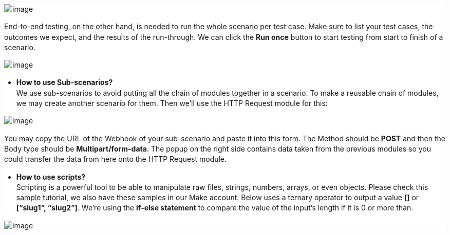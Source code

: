 ![image](https://github.com/user-attachments/assets/8330e695-7536-4500-bfef-1b0448dd7266)

End-to-end testing, on the other hand, is needed to run the whole scenario per test case. Make sure to list your test cases, the outcomes we expect, and the results of the run-through. We can click the **Run once** button to start testing from start to finish of a scenario.

![image](https://github.com/user-attachments/assets/5e9322d4-88c4-444a-b32c-f58cf3f03ca9)

* **How to use Sub-scenarios?**  
  We use sub-scenarios to avoid putting all the chain of modules together in a scenario. To make a reusable chain of modules, we may create another scenario for them. Then we’ll use the HTTP Request module for this:

![image](https://github.com/user-attachments/assets/8f292517-00d2-4985-86fa-69086966bd4b)

You may copy the URL of the Webhook of your sub-scenario and paste it into this form. The Method should be **POST** and then the Body type should be **Multipart/form-data**. The popup on the right side contains data taken from the previous modules so you could transfer the data from here onto the HTTP Request module.

* **How to use scripts?**  
  Scripting is a powerful tool to be able to manipulate raw files, strings, numbers, arrays, or even objects. Please check this [sample tutorial](https://jwdt.medium.com/using-javascript-with-integromat-6fe38c47830c), we also have these samples in our Make account. Below uses a ternary operator to output a value **\[\]** or **\[“slug1”, “slug2”\]**. We’re using the **if-else statement** to compare the value of the input’s length if it is 0 or more than.

![image](https://github.com/user-attachments/assets/55427326-843c-4782-9938-c06d6f913144)
